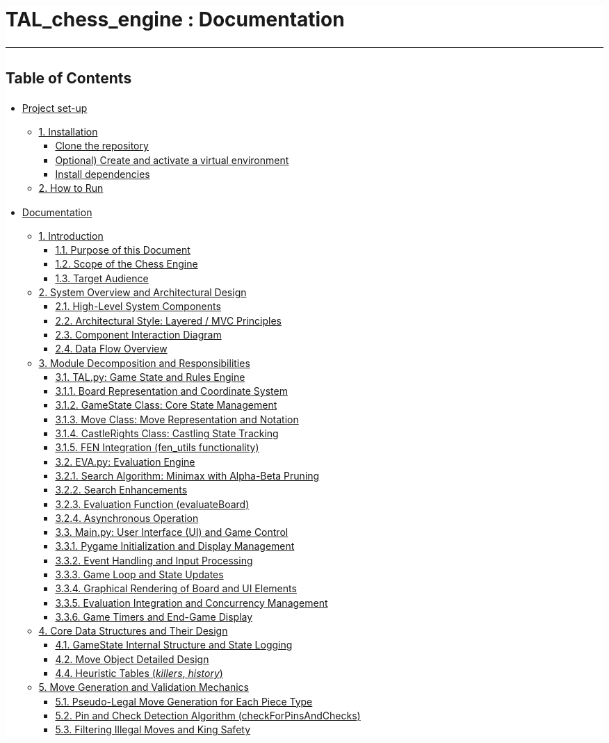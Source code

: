 # TAL_chess_engine : Documentation

---

## Table of Contents
- [Project set-up](#project-set-up)  
  - [1. Installation](#1-installation)  
    - [Clone the repository](#clone-the-repository)  
    - [Optional) Create and activate a virtual environment](#optional-create-and-activate-a-virtual-environment)  
    - [Install dependencies](#install-dependencies)  
  - [2. How to Run](#2-how-to-run)  

- [Documentation](#documentation)  
  - [1. Introduction](#1-introduction)  
    - [1.1. Purpose of this Document](#11-purpose-of-this-document)  
    - [1.2. Scope of the Chess Engine](#12-scope-of-the-chess-engine)  
    - [1.3. Target Audience](#13-target-audience)  
  - [2. System Overview and Architectural Design](#2-system-overview-and-architectural-design)  
    - [2.1. High-Level System Components](#21-high-level-system-components)  
    - [2.2. Architectural Style: Layered / MVC Principles](#22-architectural-style-layered-mvc-principles)  
    - [2.3. Component Interaction Diagram](#23-component-interaction-diagram)  
    - [2.4. Data Flow Overview](#24-data-flow-overview)  
  - [3. Module Decomposition and Responsibilities](#3-module-decomposition-and-responsibilities)  
    - [3.1. TAL.py: Game State and Rules Engine](#31-talpy-game-state-and-rules-engine)  
    - [3.1.1. Board Representation and Coordinate System](#311-board-representation-and-coordinate-system)  
    - [3.1.2. GameState Class: Core State Management](#312-gamestate-class-core-state-management)  
    - [3.1.3. Move Class: Move Representation and Notation](#313-move-class-move-representation-and-notation)  
    - [3.1.4. CastleRights Class: Castling State Tracking](#314-castlerights-class-castling-state-tracking)  
    - [3.1.5. FEN Integration (fen_utils functionality)](#315-fen-integration-fen-utils-functionality)  
    - [3.2. EVA.py: Evaluation Engine](#32-evapy-evaluation-engine)  
    - [3.2.1. Search Algorithm: Minimax with Alpha-Beta Pruning](#321-search-algorithm-minimax-with-alpha-beta-pruning)  
    - [3.2.2. Search Enhancements](#322-search-enhancements)  
    - [3.2.3. Evaluation Function (evaluateBoard)](#323-evaluation-function-evaluateboard)  
    - [3.2.4. Asynchronous Operation](#324-asynchronous-operation)  
    - [3.3. Main.py: User Interface (UI) and Game Control](#33-mainpy-user-interface-ui-and-game-control)  
    - [3.3.1. Pygame Initialization and Display Management](#331-pygame-initialization-and-display-management)  
    - [3.3.2. Event Handling and Input Processing](#332-event-handling-and-input-processing)  
    - [3.3.3. Game Loop and State Updates](#333-game-loop-and-state-updates)  
    - [3.3.4. Graphical Rendering of Board and UI Elements](#334-graphical-rendering-of-board-and-ui-elements)  
    - [3.3.5. Evaluation Integration and Concurrency Management](#335-evaluation-integration-and-concurrency-management)  
    - [3.3.6. Game Timers and End-Game Display](#336-game-timers-and-end-game-display)  
  - [4. Core Data Structures and Their Design](#4-core-data-structures-and-their-design)  
    - [4.1. GameState Internal Structure and State Logging](#41-gamestate-internal-structure-and-state-logging)  
    - [4.2. Move Object Detailed Design](#42-move-object-detailed-design)  
    - [4.4. Heuristic Tables (_killers_, _history_)](#44-heuristic-tables-killers-history)  
  - [5. Move Generation and Validation Mechanics](#5-move-generation-and-validation-mechanics)  
    - [5.1. Pseudo-Legal Move Generation for Each Piece Type](#51-pseudo-legal-move-generation-for-each-piece-type)  
    - [5.2. Pin and Check Detection Algorithm (checkForPinsAndChecks)](#52-pin-and-check-detection-algorithm-checkforpinsandchecks)  
    - [5.3. Filtering Illegal Moves and King Safety](#53-filtering-illegal-moves-and-king-safety)  